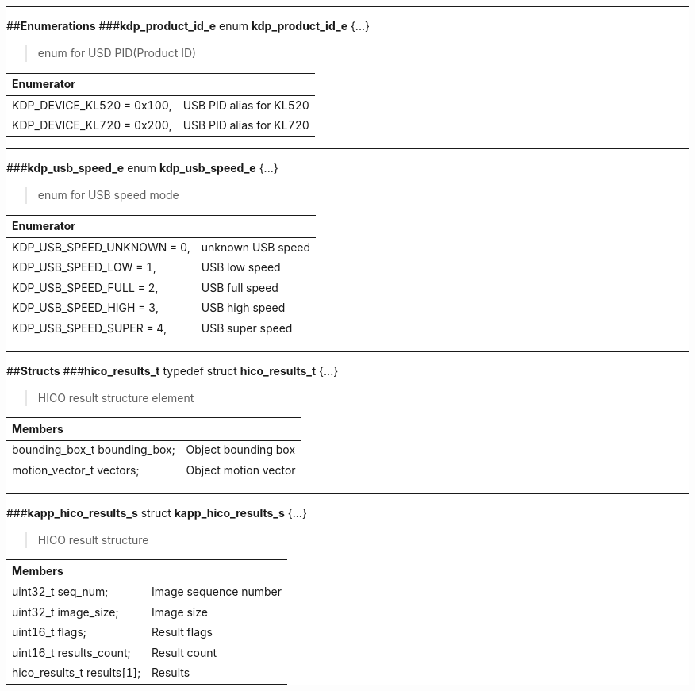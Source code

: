 
---




##**Enumerations**
###**kdp_product_id_e**
enum **kdp_product_id_e** {...}
> enum for USD PID(Product ID)

| Enumerator | |
|:---|:--- |
|KDP_DEVICE_KL520 = 0x100,  | USB PID alias for KL520 |
|KDP_DEVICE_KL720 = 0x200,  | USB PID alias for KL720 |


---
###**kdp_usb_speed_e**
enum **kdp_usb_speed_e** {...}
> enum for USB speed mode

| Enumerator | |
|:---|:--- |
|KDP_USB_SPEED_UNKNOWN = 0,  | unknown USB speed |
|KDP_USB_SPEED_LOW = 1,      | USB low speed |
|KDP_USB_SPEED_FULL = 2,     | USB full speed |
|KDP_USB_SPEED_HIGH = 3,     | USB high speed |
|KDP_USB_SPEED_SUPER = 4,    | USB super speed |


---




##**Structs**
###**hico_results_t**
typedef struct **hico_results_t** {...}
> HICO result structure element

|Members| |
|:---|:--- |
|bounding_box_t bounding_box;| Object bounding box |
|motion_vector_t vectors;| Object motion vector |


---
###**kapp_hico_results_s**
struct **kapp_hico_results_s** {...}
> HICO result structure

|Members| |
|:---|:--- |
|uint32_t seq_num;| Image sequence number |
|uint32_t image_size;| Image size |
|uint16_t flags;| Result flags |
|uint16_t results_count;| Result count |
|hico_results_t results[1];| Results |
